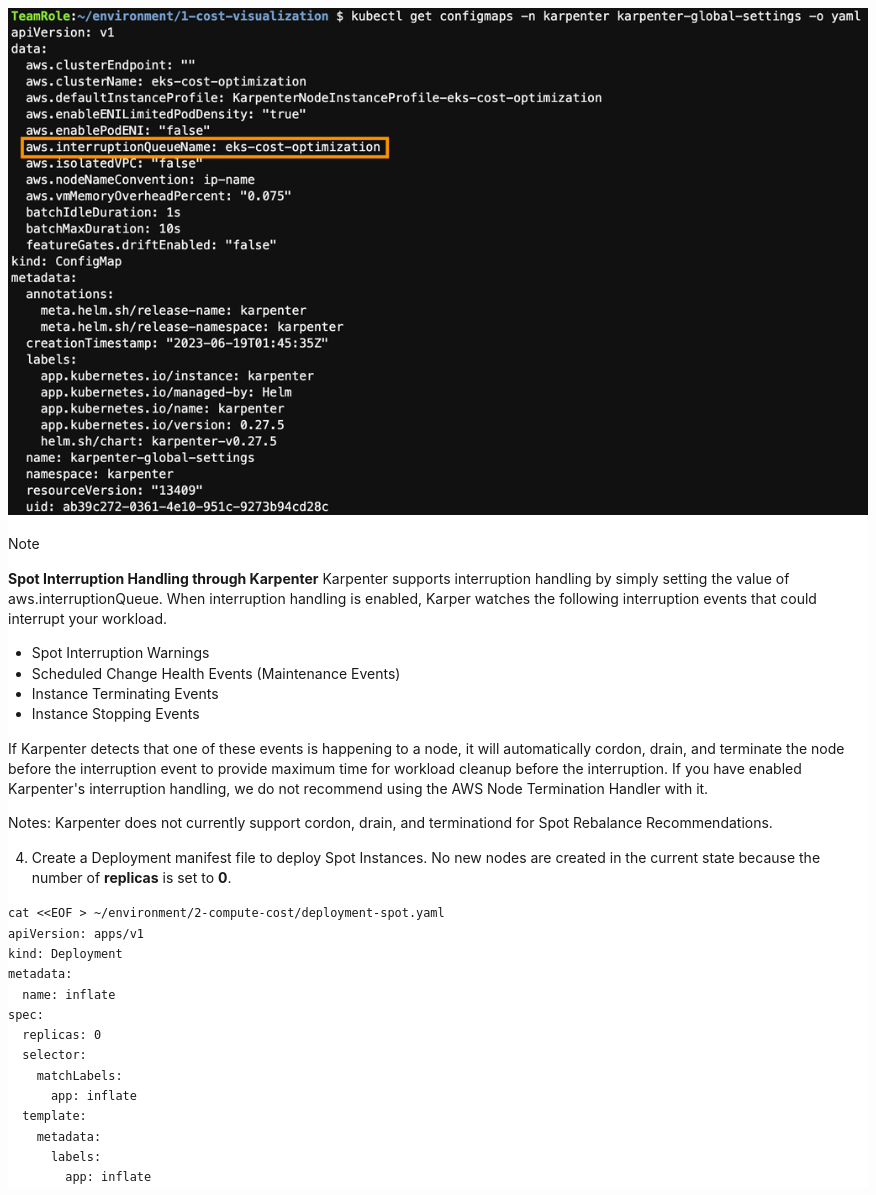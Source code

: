 ![2-2-Use-Spot-Instances1](/static/2-EKS-Compute-Cost/2-2-Use-Spot-Instances/2-2-Use-Spot-Instances1.png)

> [!NOTE]
> **Spot Interruption Handling through Karpenter**
> Karpenter supports interruption handling by simply setting the value of aws.interruptionQueue. When interruption handling is enabled, Karper watches the following interruption events that could interrupt your workload.
>
> - Spot Interruption Warnings
> - Scheduled Change Health Events (Maintenance Events)
> - Instance Terminating Events
> - Instance Stopping Events
> 
> If Karpenter detects that one of these events is happening to a node, it will automatically cordon, drain, and terminate the node before the interruption event to provide maximum time for workload cleanup before the interruption. If you have enabled Karpenter's interruption handling, we do not recommend using the AWS Node Termination Handler with it.
>
> Notes: Karpenter does not currently support cordon, drain, and terminationd for Spot Rebalance Recommendations.

4. Create a Deployment manifest file to deploy Spot Instances. No new nodes are created in the current state because the number of **replicas** is set to **0**.

```
cat <<EOF > ~/environment/2-compute-cost/deployment-spot.yaml
apiVersion: apps/v1
kind: Deployment
metadata:
  name: inflate
spec:
  replicas: 0
  selector:
    matchLabels:
      app: inflate
  template:
    metadata:
      labels:
        app: inflate
```